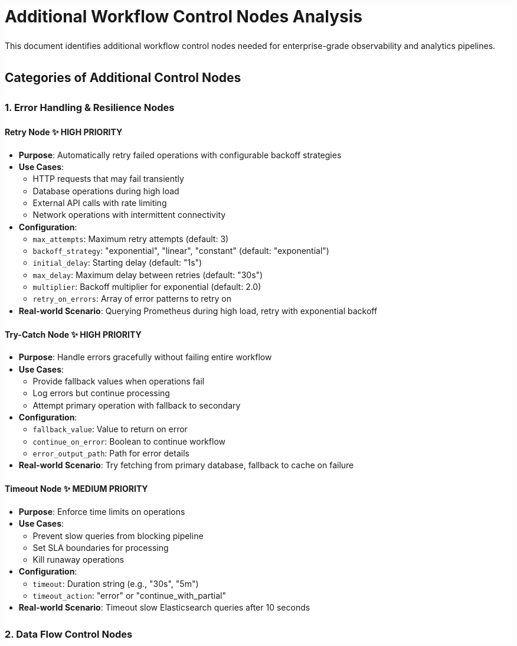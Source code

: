 # Additional Workflow Control Nodes Analysis

This document identifies additional workflow control nodes needed for enterprise-grade observability and analytics pipelines.

## Categories of Additional Control Nodes

### 1. Error Handling & Resilience Nodes

#### Retry Node ✨ HIGH PRIORITY
- **Purpose**: Automatically retry failed operations with configurable backoff strategies
- **Use Cases**:
  - HTTP requests that may fail transiently
  - Database operations during high load
  - External API calls with rate limiting
  - Network operations with intermittent connectivity
- **Configuration**:
  - `max_attempts`: Maximum retry attempts (default: 3)
  - `backoff_strategy`: "exponential", "linear", "constant" (default: "exponential")
  - `initial_delay`: Starting delay (default: "1s")
  - `max_delay`: Maximum delay between retries (default: "30s")
  - `multiplier`: Backoff multiplier for exponential (default: 2.0)
  - `retry_on_errors`: Array of error patterns to retry on
- **Real-world Scenario**: Querying Prometheus during high load, retry with exponential backoff

#### Try-Catch Node ✨ HIGH PRIORITY
- **Purpose**: Handle errors gracefully without failing entire workflow
- **Use Cases**:
  - Provide fallback values when operations fail
  - Log errors but continue processing
  - Attempt primary operation with fallback to secondary
- **Configuration**:
  - `fallback_value`: Value to return on error
  - `continue_on_error`: Boolean to continue workflow
  - `error_output_path`: Path for error details
- **Real-world Scenario**: Try fetching from primary database, fallback to cache on failure

#### Timeout Node ✨ MEDIUM PRIORITY
- **Purpose**: Enforce time limits on operations
- **Use Cases**:
  - Prevent slow queries from blocking pipeline
  - Set SLA boundaries for processing
  - Kill runaway operations
- **Configuration**:
  - `timeout`: Duration string (e.g., "30s", "5m")
  - `timeout_action`: "error" or "continue_with_partial"
- **Real-world Scenario**: Timeout slow Elasticsearch queries after 10 seconds

### 2. Data Flow Control Nodes
